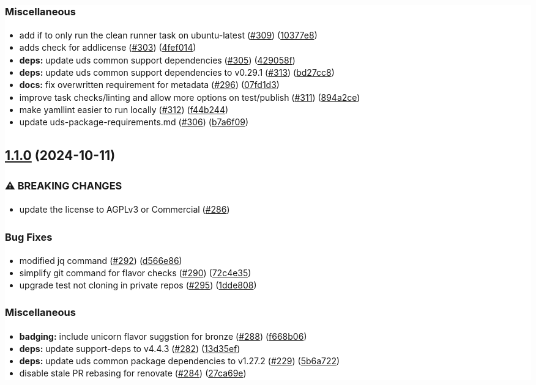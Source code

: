 
### Miscellaneous

* add if to only run the clean runner task on ubuntu-latest ([#309](https://github.com/defenseunicorns/uds-common/issues/309)) ([10377e8](https://github.com/defenseunicorns/uds-common/commit/10377e875c105c69b2233cf8f0703c1951b2ebf1))
* adds check for addlicense ([#303](https://github.com/defenseunicorns/uds-common/issues/303)) ([4fef014](https://github.com/defenseunicorns/uds-common/commit/4fef014b93368ac2b2cff8b01a6ab997db12a660))
* **deps:** update uds common support dependencies ([#305](https://github.com/defenseunicorns/uds-common/issues/305)) ([429058f](https://github.com/defenseunicorns/uds-common/commit/429058f7a8a3e670ef59c0d385a4b58f90a31387))
* **deps:** update uds common support dependencies to v0.29.1 ([#313](https://github.com/defenseunicorns/uds-common/issues/313)) ([bd27cc8](https://github.com/defenseunicorns/uds-common/commit/bd27cc8f5b08940626276ca338c9bf864bc5f054))
* **docs:** fix overwritten requirement for metadata ([#296](https://github.com/defenseunicorns/uds-common/issues/296)) ([07fd1d3](https://github.com/defenseunicorns/uds-common/commit/07fd1d330374a79f0ff3278d972155ef80d83313))
* improve task checks/linting and allow more options on test/publish ([#311](https://github.com/defenseunicorns/uds-common/issues/311)) ([894a2ce](https://github.com/defenseunicorns/uds-common/commit/894a2ce4d9c26015cc4842644c20eb92a9acd2a3))
* make yamllint easier to run locally ([#312](https://github.com/defenseunicorns/uds-common/issues/312)) ([f44b244](https://github.com/defenseunicorns/uds-common/commit/f44b244c96f948e1193244067307642b6e9953cb))
* update uds-package-requirements.md ([#306](https://github.com/defenseunicorns/uds-common/issues/306)) ([b7a6f09](https://github.com/defenseunicorns/uds-common/commit/b7a6f097014733e03b2f0b763e4654f3d3c89f78))

## [1.1.0](https://github.com/defenseunicorns/uds-common/compare/v1.0.0...v1.1.0) (2024-10-11)


### ⚠ BREAKING CHANGES

* update the license to AGPLv3 or Commercial ([#286](https://github.com/defenseunicorns/uds-common/issues/286))

### Bug Fixes

* modified jq command ([#292](https://github.com/defenseunicorns/uds-common/issues/292)) ([d566e86](https://github.com/defenseunicorns/uds-common/commit/d566e86c5a78f2124116113ea3ed35695caec5be))
* simplify git command for flavor checks ([#290](https://github.com/defenseunicorns/uds-common/issues/290)) ([72c4e35](https://github.com/defenseunicorns/uds-common/commit/72c4e35d5f9f6ed877c184cf748e67a77e4fa771))
* upgrade test not cloning in private repos ([#295](https://github.com/defenseunicorns/uds-common/issues/295)) ([1dde808](https://github.com/defenseunicorns/uds-common/commit/1dde808b943c554edcd401fb814d504ee74117c0))


### Miscellaneous

* **badging:** include unicorn flavor suggstion for bronze ([#288](https://github.com/defenseunicorns/uds-common/issues/288)) ([f668b06](https://github.com/defenseunicorns/uds-common/commit/f668b06f1597efd3c701a47ce28de1d8f298b1b8))
* **deps:** update support-deps to v4.4.3 ([#282](https://github.com/defenseunicorns/uds-common/issues/282)) ([13d35ef](https://github.com/defenseunicorns/uds-common/commit/13d35ef9831c71cc217ef43f2c13562f40a3ec5b))
* **deps:** update uds common package dependencies to v1.27.2 ([#229](https://github.com/defenseunicorns/uds-common/issues/229)) ([5b6a722](https://github.com/defenseunicorns/uds-common/commit/5b6a7223469bddf79be079baab1e3333a01c71e5))
* disable stale PR rebasing for renovate ([#284](https://github.com/defenseunicorns/uds-common/issues/284)) ([27ca69e](https://github.com/defenseunicorns/uds-common/commit/27ca69e53d980672b655b03ee854d2e7ea0462dc))